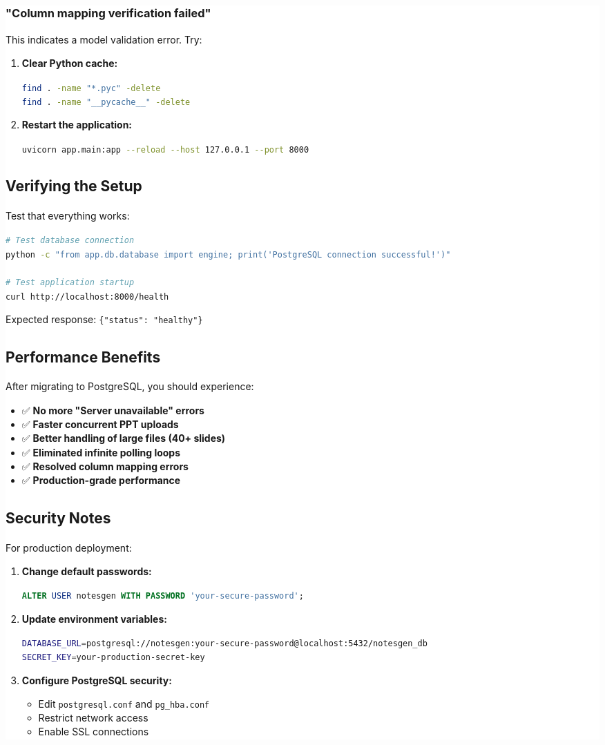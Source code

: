 ### "Column mapping verification failed"

This indicates a model validation error. Try:

1. **Clear Python cache:**
   ```bash
   find . -name "*.pyc" -delete
   find . -name "__pycache__" -delete
   ```

2. **Restart the application:**
   ```bash
   uvicorn app.main:app --reload --host 127.0.0.1 --port 8000
   ```

## Verifying the Setup

Test that everything works:

```bash
# Test database connection
python -c "from app.db.database import engine; print('PostgreSQL connection successful!')"

# Test application startup
curl http://localhost:8000/health
```

Expected response: `{"status": "healthy"}`

## Performance Benefits

After migrating to PostgreSQL, you should experience:

- ✅ **No more "Server unavailable" errors**
- ✅ **Faster concurrent PPT uploads**
- ✅ **Better handling of large files (40+ slides)**
- ✅ **Eliminated infinite polling loops**
- ✅ **Resolved column mapping errors**
- ✅ **Production-grade performance**

## Security Notes

For production deployment:

1. **Change default passwords:**
   ```sql
   ALTER USER notesgen WITH PASSWORD 'your-secure-password';
   ```

2. **Update environment variables:**
   ```bash
   DATABASE_URL=postgresql://notesgen:your-secure-password@localhost:5432/notesgen_db
   SECRET_KEY=your-production-secret-key
   ```

3. **Configure PostgreSQL security:**
   - Edit `postgresql.conf` and `pg_hba.conf`
   - Restrict network access
   - Enable SSL connections

